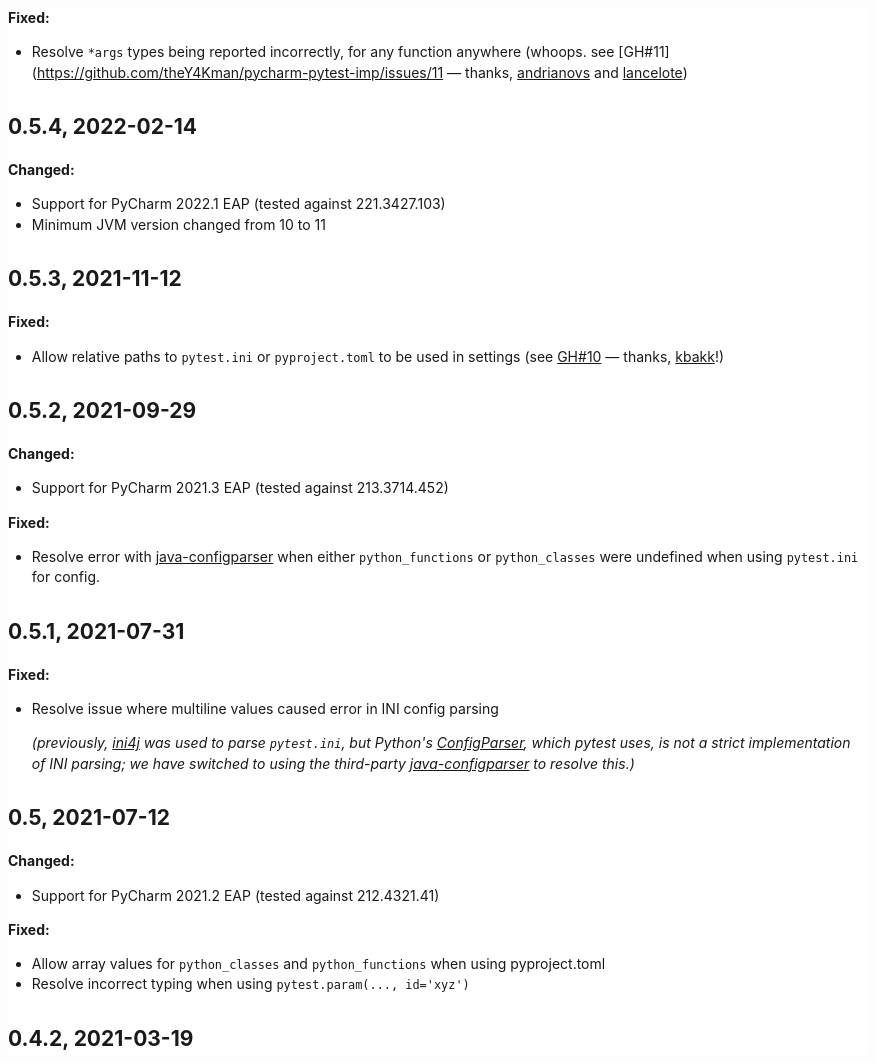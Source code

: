 **Fixed:**
 - Resolve `*args` types being reported incorrectly, for any function anywhere (whoops. see [GH#11](https://github.com/theY4Kman/pycharm-pytest-imp/issues/11 — thanks, [andrianovs](https://github.com/andrianovs) and [lancelote](https://github.com/lancelote))


0.5.4, 2022-02-14
-----------------

**Changed:**
 - Support for PyCharm 2022.1 EAP (tested against 221.3427.103)
 - Minimum JVM version changed from 10 to 11


0.5.3, 2021-11-12
-----------------

**Fixed:**
 - Allow relative paths to `pytest.ini` or `pyproject.toml` to be used in settings (see [GH#10](https://github.com/theY4Kman/pycharm-pytest-imp/issues/10) — thanks, [kbakk](https://github.com/kbakk)!)


0.5.2, 2021-09-29
-----------------

**Changed:**
 - Support for PyCharm 2021.3 EAP (tested against 213.3714.452)

**Fixed:**
 - Resolve error with [java-configparser](https://github.com/ASzc/java-configparser) when either `python_functions` or `python_classes` were undefined when using `pytest.ini` for config.


0.5.1, 2021-07-31
-----------------

**Fixed:**
 - Resolve issue where multiline values caused error in INI config parsing  
   
   _(previously, [ini4j](http://ini4j.sourceforge.net/) was used to parse `pytest.ini`, but Python's [ConfigParser](https://docs.python.org/3/library/configparser.html), which pytest uses, is not a strict implementation of INI parsing; we have switched to using the third-party [java-configparser](https://github.com/ASzc/java-configparser) to resolve this.)_


0.5, 2021-07-12
---------------

**Changed:**
 - Support for PyCharm 2021.2 EAP (tested against 212.4321.41)

**Fixed:**
 - Allow array values for `python_classes` and `python_functions` when using pyproject.toml
 - Resolve incorrect typing when using `pytest.param(..., id='xyz')`


0.4.2, 2021-03-19
-----------------
